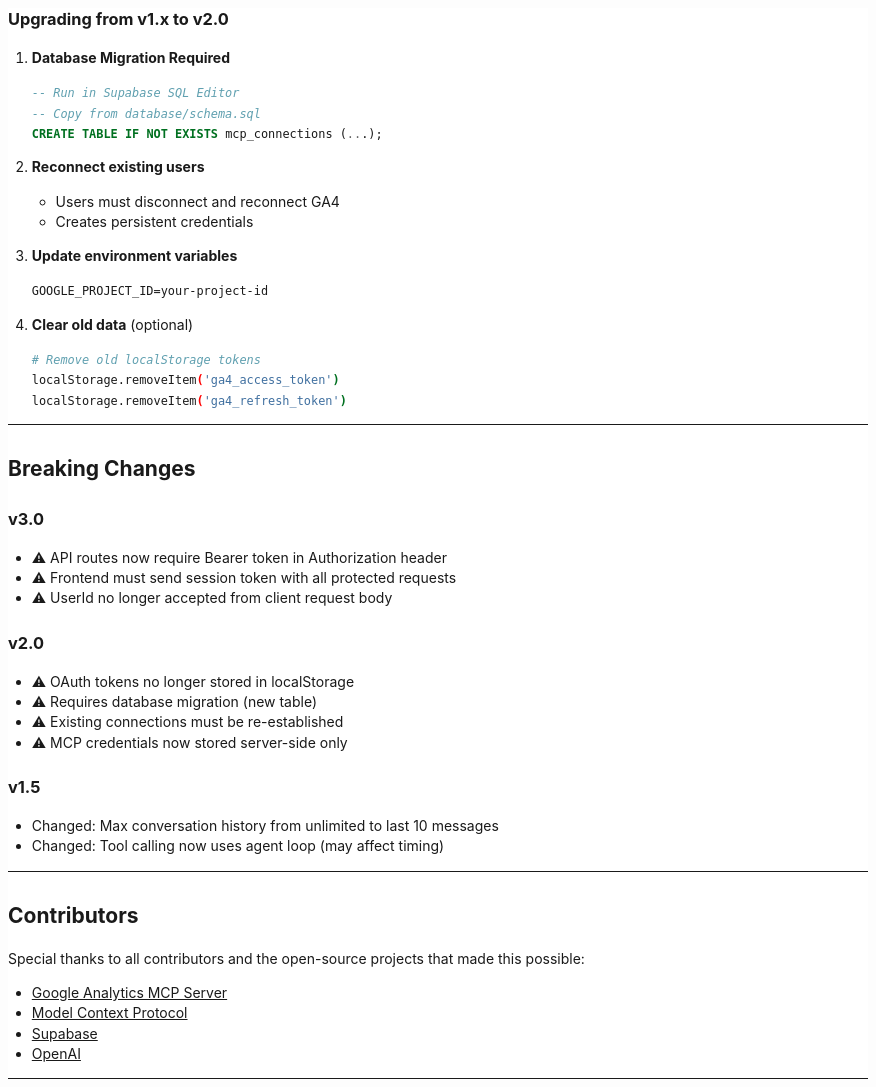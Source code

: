 ### Upgrading from v1.x to v2.0

1. **Database Migration Required**
   ```sql
   -- Run in Supabase SQL Editor
   -- Copy from database/schema.sql
   CREATE TABLE IF NOT EXISTS mcp_connections (...);
   ```

2. **Reconnect existing users**
   - Users must disconnect and reconnect GA4
   - Creates persistent credentials

3. **Update environment variables**
   ```env
   GOOGLE_PROJECT_ID=your-project-id
   ```

4. **Clear old data** (optional)
   ```bash
   # Remove old localStorage tokens
   localStorage.removeItem('ga4_access_token')
   localStorage.removeItem('ga4_refresh_token')
   ```

---

## Breaking Changes

### v3.0
- ⚠️ API routes now require Bearer token in Authorization header
- ⚠️ Frontend must send session token with all protected requests
- ⚠️ UserId no longer accepted from client request body

### v2.0
- ⚠️ OAuth tokens no longer stored in localStorage
- ⚠️ Requires database migration (new table)
- ⚠️ Existing connections must be re-established
- ⚠️ MCP credentials now stored server-side only

### v1.5
- Changed: Max conversation history from unlimited to last 10 messages
- Changed: Tool calling now uses agent loop (may affect timing)

---

## Contributors

Special thanks to all contributors and the open-source projects that made this possible:
- [Google Analytics MCP Server](https://github.com/googleanalytics/google-analytics-mcp)
- [Model Context Protocol](https://modelcontextprotocol.io)
- [Supabase](https://supabase.com)
- [OpenAI](https://openai.com)

---